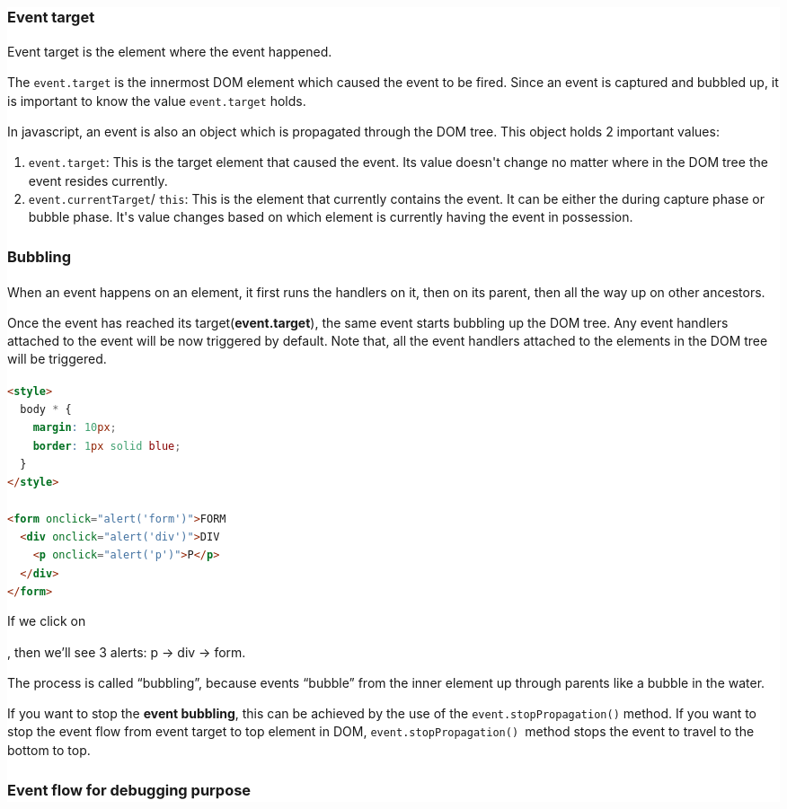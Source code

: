 <a href="event-target"></a>

### Event target

Event target is the element where the event happened.

The `event.target` is the innermost DOM element which caused the event to be fired. Since an event is captured and bubbled up, it is important to know the value `event.target` holds.

In javascript, an event is also an object which is propagated through the DOM tree. This object holds 2 important values:

1. `event.target`: This is the target element that caused the event. Its value doesn't change no matter where in the DOM tree the event resides currently.
2. `event.currentTarget`/ `this`: This is the element that currently contains the event. It can be either the during capture phase or bubble phase. It's value changes based on which element is currently having the event in possession.

<a href="bubbling"></a>

### Bubbling

When an event happens on an element, it first runs the handlers on it, then on its parent, then all the way up on other ancestors.

Once the event has reached its target(**event.target**), the same event starts bubbling up the DOM tree. Any event handlers attached to the event will be now triggered by default. Note that, all the event handlers attached to the elements in the DOM tree will be triggered.

````html
<style>
  body * {
    margin: 10px;
    border: 1px solid blue;
  }
</style>

<form onclick="alert('form')">FORM
  <div onclick="alert('div')">DIV
    <p onclick="alert('p')">P</p>
  </div>
</form>
````

If we click on <p>, then we’ll see 3 alerts: p → div → form.

The process is called “bubbling”, because events “bubble” from the inner element up through parents like a bubble in the water.

If you want to stop the **event bubbling**, this can be achieved by the use of the `event.stopPropagation()` method. If you want to stop the event flow from event target to top element in DOM, `event.stopPropagation() `method stops the event to travel to the bottom to top.

<a href="event-flow-debug"></a>

### Event flow for debugging purpose
